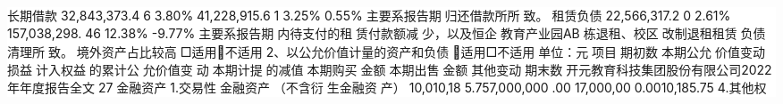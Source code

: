 长期借款
32,843,373.4
6
3.80%
41,228,915.6
1
3.25%
0.55%
主要系报告期
归还借款所所
致。
租赁负债
22,566,317.2
0
2.61%
157,038,298.
46
12.38%
-9.77%
主要系报告期
内待支付的租
赁付款额减
少，以及恒企
教育产业园AB
栋退租、校区
改制退租租赁
负债清理所
致。
境外资产占比较高
□适用不适用
2、以公允价值计量的资产和负债
适用□不适用
单位：元
项目
期初数
本期公允
价值变动
损益
计入权益
的累计公
允价值变
动
本期计提
的减值
本期购买
金额
本期出售
金额
其他变动
期末数
开元教育科技集团股份有限公司2022年年度报告全文
27
金融资产
1.交易性
金融资产
（不含衍
生金融资
产）
10,010,18
5.757,000,000
.00
17,000,00
0.0010,185.75
4.其他权